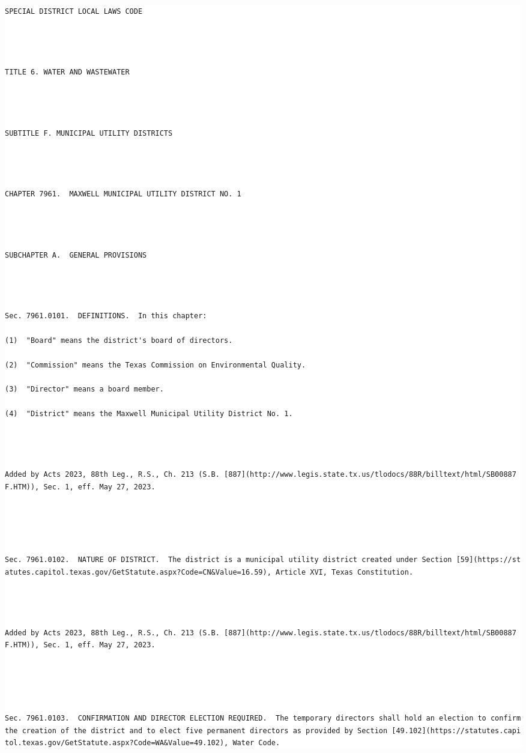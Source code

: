 ﻿
    
    
    	
    					
    
    
    SPECIAL DISTRICT LOCAL LAWS CODE
    
      
    
    
    TITLE 6. WATER AND WASTEWATER
    
      
    
    
    SUBTITLE F. MUNICIPAL UTILITY DISTRICTS
    
      
    
    
    CHAPTER 7961.  MAXWELL MUNICIPAL UTILITY DISTRICT NO. 1
    
      
    
    
    SUBCHAPTER A.  GENERAL PROVISIONS
    
      
    
    
    Sec. 7961.0101.  DEFINITIONS.  In this chapter:
    
    (1)  "Board" means the district's board of directors.
    
    (2)  "Commission" means the Texas Commission on Environmental Quality.
    
    (3)  "Director" means a board member.
    
    (4)  "District" means the Maxwell Municipal Utility District No. 1.
    
    
    
    
    Added by Acts 2023, 88th Leg., R.S., Ch. 213 (S.B. [887](http://www.legis.state.tx.us/tlodocs/88R/billtext/html/SB00887F.HTM)), Sec. 1, eff. May 27, 2023.
    
    
    
    
    
    Sec. 7961.0102.  NATURE OF DISTRICT.  The district is a municipal utility district created under Section [59](https://statutes.capitol.texas.gov/GetStatute.aspx?Code=CN&Value=16.59), Article XVI, Texas Constitution.
    
    
    
    
    Added by Acts 2023, 88th Leg., R.S., Ch. 213 (S.B. [887](http://www.legis.state.tx.us/tlodocs/88R/billtext/html/SB00887F.HTM)), Sec. 1, eff. May 27, 2023.
    
    
    
    
    
    Sec. 7961.0103.  CONFIRMATION AND DIRECTOR ELECTION REQUIRED.  The temporary directors shall hold an election to confirm the creation of the district and to elect five permanent directors as provided by Section [49.102](https://statutes.capitol.texas.gov/GetStatute.aspx?Code=WA&Value=49.102), Water Code.
    
    
    
    